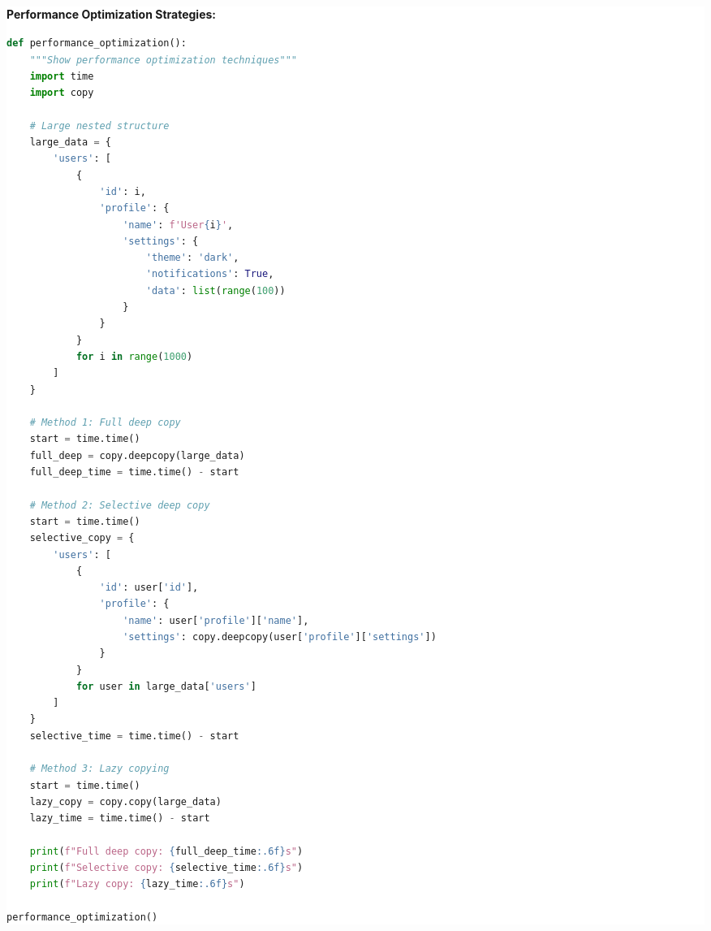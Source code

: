 **Performance Optimization Strategies:**
```python
def performance_optimization():
    """Show performance optimization techniques"""
    import time
    import copy
    
    # Large nested structure
    large_data = {
        'users': [
            {
                'id': i,
                'profile': {
                    'name': f'User{i}',
                    'settings': {
                        'theme': 'dark',
                        'notifications': True,
                        'data': list(range(100))
                    }
                }
            }
            for i in range(1000)
        ]
    }
    
    # Method 1: Full deep copy
    start = time.time()
    full_deep = copy.deepcopy(large_data)
    full_deep_time = time.time() - start
    
    # Method 2: Selective deep copy
    start = time.time()
    selective_copy = {
        'users': [
            {
                'id': user['id'],
                'profile': {
                    'name': user['profile']['name'],
                    'settings': copy.deepcopy(user['profile']['settings'])
                }
            }
            for user in large_data['users']
        ]
    }
    selective_time = time.time() - start
    
    # Method 3: Lazy copying
    start = time.time()
    lazy_copy = copy.copy(large_data)
    lazy_time = time.time() - start
    
    print(f"Full deep copy: {full_deep_time:.6f}s")
    print(f"Selective copy: {selective_time:.6f}s")
    print(f"Lazy copy: {lazy_time:.6f}s")

performance_optimization()
```
